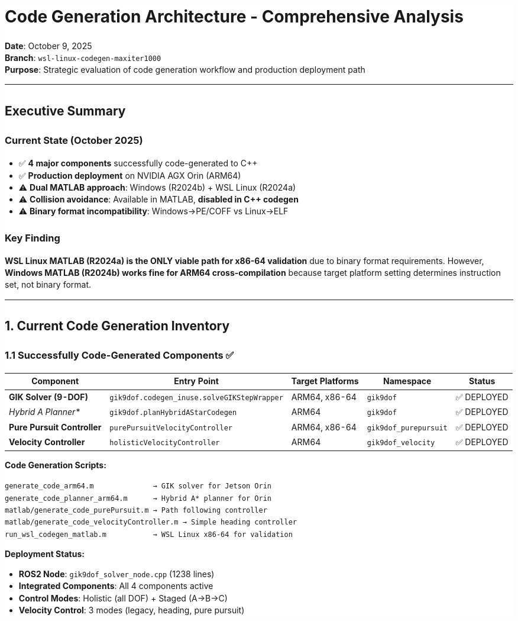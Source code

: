 # Code Generation Architecture - Comprehensive Analysis

**Date**: October 9, 2025  
**Branch**: `wsl-linux-codegen-maxiter1000`  
**Purpose**: Strategic evaluation of code generation workflow and production deployment path

---

## Executive Summary

### Current State (October 2025)
- ✅ **4 major components** successfully code-generated to C++
- ✅ **Production deployment** on NVIDIA AGX Orin (ARM64)
- ⚠️ **Dual MATLAB approach**: Windows (R2024b) + WSL Linux (R2024a)
- ⚠️ **Collision avoidance**: Available in MATLAB, **disabled in C++ codegen**
- ⚠️ **Binary format incompatibility**: Windows→PE/COFF vs Linux→ELF

### Key Finding
**WSL Linux MATLAB (R2024a) is the ONLY viable path for x86-64 validation** due to binary format requirements. However, **Windows MATLAB (R2024b) works fine for ARM64 cross-compilation** because target platform setting determines instruction set, not binary format.

---

## 1. Current Code Generation Inventory

### 1.1 Successfully Code-Generated Components ✅

| Component | Entry Point | Target Platforms | Namespace | Status |
|-----------|-------------|------------------|-----------|--------|
| **GIK Solver (9-DOF)** | `gik9dof.codegen_inuse.solveGIKStepWrapper` | ARM64, x86-64 | `gik9dof` | ✅ DEPLOYED |
| **Hybrid A* Planner** | `gik9dof.planHybridAStarCodegen` | ARM64 | `gik9dof` | ✅ DEPLOYED |
| **Pure Pursuit Controller** | `purePursuitVelocityController` | ARM64, x86-64 | `gik9dof_purepursuit` | ✅ DEPLOYED |
| **Velocity Controller** | `holisticVelocityController` | ARM64 | `gik9dof_velocity` | ✅ DEPLOYED |

**Code Generation Scripts:**
```
generate_code_arm64.m              → GIK solver for Jetson Orin
generate_code_planner_arm64.m      → Hybrid A* planner for Orin
matlab/generate_code_purePursuit.m → Path following controller
matlab/generate_code_velocityController.m → Simple heading controller
run_wsl_codegen_matlab.m           → WSL Linux x86-64 for validation
```

**Deployment Status:**
- **ROS2 Node**: `gik9dof_solver_node.cpp` (1238 lines)
- **Integrated Components**: All 4 components active
- **Control Modes**: Holistic (all DOF) + Staged (A→B→C)
- **Velocity Control**: 3 modes (legacy, heading, pure pursuit)
